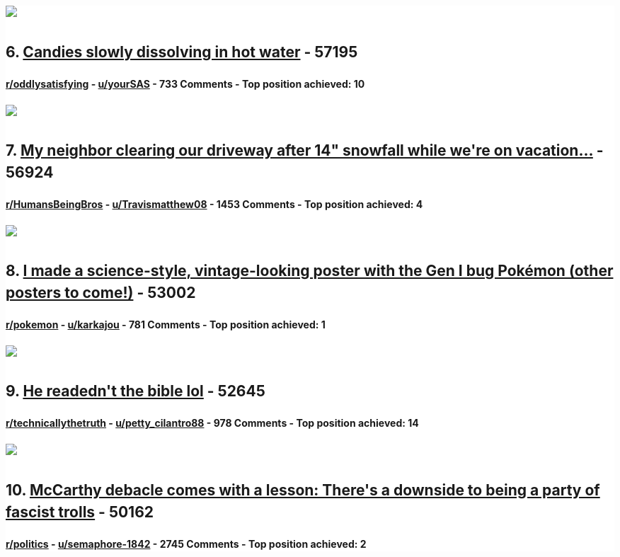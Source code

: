 <a href="https://v.redd.it/r0mdt87me7aa1"><img src="https://b.thumbs.redditmedia.com/h3dDlTKKgaW4shb2vUz0HAmVMThtyNqH0vzmZgjpCuc.jpg"></img></a>

## 6. [Candies slowly dissolving in hot water](http://reddit.com/r/oddlysatisfying/comments/1040mcw/candies_slowly_dissolving_in_hot_water/) - 57195
#### [r/oddlysatisfying](http://reddit.com/r/oddlysatisfying) - [u/yourSAS](http://reddit.com/u/yourSAS) - 733 Comments - Top position achieved: 10

<a href="https://v.redd.it/pb1e24sll8aa1"><img src="https://b.thumbs.redditmedia.com/00HQlCNRc9Kr4SCtn9LVOuSgA1r2mKxPt5L3-mizoPc.jpg"></img></a>

## 7. [My neighbor clearing our driveway after 14" snowfall while we're on vacation...](http://reddit.com/r/HumansBeingBros/comments/103y3zi/my_neighbor_clearing_our_driveway_after_14/) - 56924
#### [r/HumansBeingBros](http://reddit.com/r/HumansBeingBros) - [u/Travismatthew08](http://reddit.com/u/Travismatthew08) - 1453 Comments - Top position achieved: 4

<a href="https://v.redd.it/9ncc2jbw08aa1"><img src="https://b.thumbs.redditmedia.com/uCgCa0mrv5judsUE2R7nuPEynQaBD79KlFfnEDb_06A.jpg"></img></a>

## 8. [I made a science-style, vintage-looking poster with the Gen I bug Pokémon (other posters to come!)](http://reddit.com/r/pokemon/comments/103w7ub/i_made_a_sciencestyle_vintagelooking_poster_with/) - 53002
#### [r/pokemon](http://reddit.com/r/pokemon) - [u/karkajou](http://reddit.com/u/karkajou) - 781 Comments - Top position achieved: 1

<a href="https://i.redd.it/fzdzy06ph7aa1.png"><img src="https://b.thumbs.redditmedia.com/7chy8HEdCKKMbQ5HpXoAIt89Vf5Te0DCvyQAp7VJW4Q.jpg"></img></a>

## 9. [He readedn't the bible lol](http://reddit.com/r/technicallythetruth/comments/103xp38/he_readednt_the_bible_lol/) - 52645
#### [r/technicallythetruth](http://reddit.com/r/technicallythetruth) - [u/petty_cilantro88](http://reddit.com/u/petty_cilantro88) - 978 Comments - Top position achieved: 14

<a href="https://i.redd.it/gx2zrthtw7aa1.png"><img src="https://b.thumbs.redditmedia.com/nkBrvPwuF8cRc5GyBuGz4AITv6QNSuKz_AqcjUJEpYc.jpg"></img></a>

## 10. [McCarthy debacle comes with a lesson: There's a downside to being a party of fascist trolls](http://reddit.com/r/politics/comments/103y8q0/mccarthy_debacle_comes_with_a_lesson_theres_a/) - 50162
#### [r/politics](http://reddit.com/r/politics) - [u/semaphore-1842](http://reddit.com/u/semaphore-1842) - 2745 Comments - Top position achieved: 2
